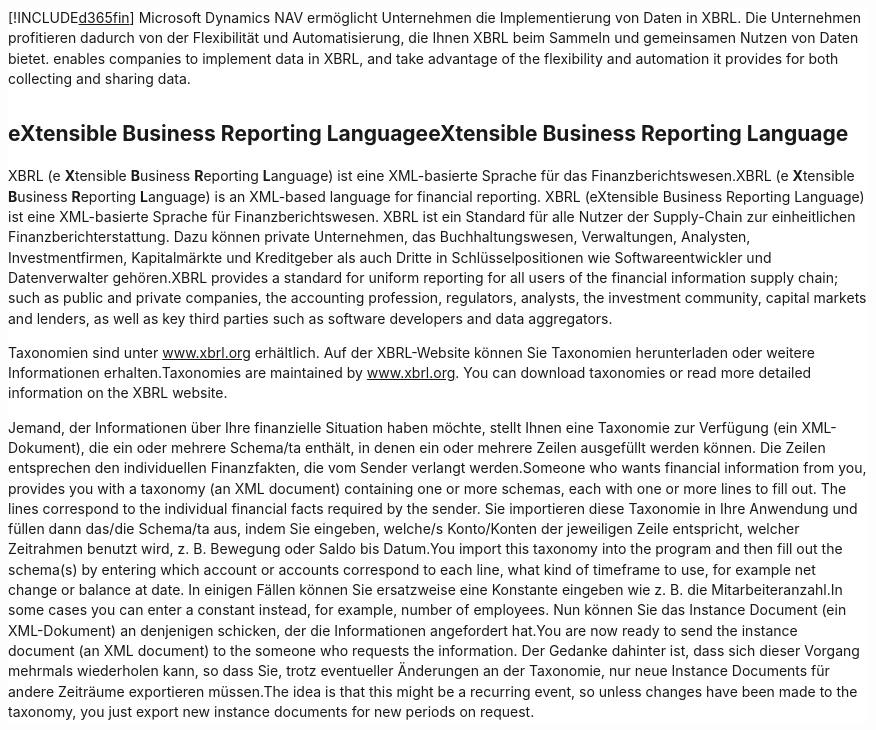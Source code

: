  [!INCLUDE[d365fin](includes/d365fin_md.md)]<span data-ttu-id="c2c59-112"> Microsoft Dynamics NAV ermöglicht Unternehmen die Implementierung von Daten in XBRL. Die Unternehmen profitieren dadurch von der Flexibilität und Automatisierung, die Ihnen XBRL beim Sammeln und gemeinsamen Nutzen von Daten bietet.</span><span class="sxs-lookup"><span data-stu-id="c2c59-112"> enables companies to implement data in XBRL, and take advantage of the flexibility and automation it provides for both collecting and sharing data.</span></span>  

## <a name="extensible-business-reporting-language"></a><span data-ttu-id="c2c59-113">eXtensible Business Reporting Language</span><span class="sxs-lookup"><span data-stu-id="c2c59-113">eXtensible Business Reporting Language</span></span>
<span data-ttu-id="c2c59-114">XBRL (e **X**tensible **B**usiness **R**eporting **L**anguage) ist eine XML-basierte Sprache für das Finanzberichtswesen.</span><span class="sxs-lookup"><span data-stu-id="c2c59-114">XBRL (e **X**tensible **B**usiness **R**eporting **L**anguage) is an XML-based language for financial reporting.</span></span> <span data-ttu-id="c2c59-115">XBRL (eXtensible Business Reporting Language) ist eine XML-basierte Sprache für Finanzberichtswesen. XBRL ist ein Standard für alle Nutzer der Supply-Chain zur einheitlichen Finanzberichterstattung. Dazu können private Unternehmen, das Buchhaltungswesen, Verwaltungen, Analysten, Investmentfirmen, Kapitalmärkte und Kreditgeber als auch Dritte in Schlüsselpositionen wie Softwareentwickler und Datenverwalter gehören.</span><span class="sxs-lookup"><span data-stu-id="c2c59-115">XBRL provides a standard for uniform reporting for all users of the financial information supply chain; such as public and private companies, the accounting profession, regulators, analysts, the investment community, capital markets and lenders, as well as key third parties such as software developers and data aggregators.</span></span>  

<span data-ttu-id="c2c59-116">Taxonomien sind unter www.xbrl.org erhältlich. Auf der XBRL-Website können Sie Taxonomien herunterladen oder weitere Informationen erhalten.</span><span class="sxs-lookup"><span data-stu-id="c2c59-116">Taxonomies are maintained by www.xbrl.org. You can download taxonomies or read more detailed information on the XBRL website.</span></span>  

<span data-ttu-id="c2c59-117">Jemand, der Informationen über Ihre finanzielle Situation haben möchte, stellt Ihnen eine Taxonomie zur Verfügung (ein XML-Dokument), die ein oder mehrere Schema/ta enthält, in denen ein oder mehrere Zeilen ausgefüllt werden können. Die Zeilen entsprechen den individuellen Finanzfakten, die vom Sender verlangt werden.</span><span class="sxs-lookup"><span data-stu-id="c2c59-117">Someone who wants financial information from you, provides you with a taxonomy (an XML document) containing one or more schemas, each with one or more lines to fill out. The lines correspond to the individual financial facts required by the sender.</span></span> <span data-ttu-id="c2c59-118">Sie importieren diese Taxonomie in Ihre Anwendung und füllen dann das/die Schema/ta aus, indem Sie eingeben, welche/s Konto/Konten der jeweiligen Zeile entspricht, welcher Zeitrahmen benutzt wird, z. B. Bewegung oder Saldo bis Datum.</span><span class="sxs-lookup"><span data-stu-id="c2c59-118">You import this taxonomy into the program and then fill out the schema(s) by entering which account or accounts correspond to each line, what kind of timeframe to use, for example net change or balance at date.</span></span> <span data-ttu-id="c2c59-119">In einigen Fällen können Sie ersatzweise eine Konstante eingeben wie z. B. die Mitarbeiteranzahl.</span><span class="sxs-lookup"><span data-stu-id="c2c59-119">In some cases you can enter a constant instead, for example, number of employees.</span></span> <span data-ttu-id="c2c59-120">Nun können Sie das Instance Document (ein XML-Dokument) an denjenigen schicken, der die Informationen angefordert hat.</span><span class="sxs-lookup"><span data-stu-id="c2c59-120">You are now ready to send the instance document (an XML document) to the someone who requests the information.</span></span> <span data-ttu-id="c2c59-121">Der Gedanke dahinter ist, dass sich dieser Vorgang mehrmals wiederholen kann, so dass Sie, trotz eventueller Änderungen an der Taxonomie, nur neue Instance Documents für andere Zeiträume exportieren müssen.</span><span class="sxs-lookup"><span data-stu-id="c2c59-121">The idea is that this might be a recurring event, so unless changes have been made to the taxonomy, you just export new instance documents for new periods on request.</span></span>  
